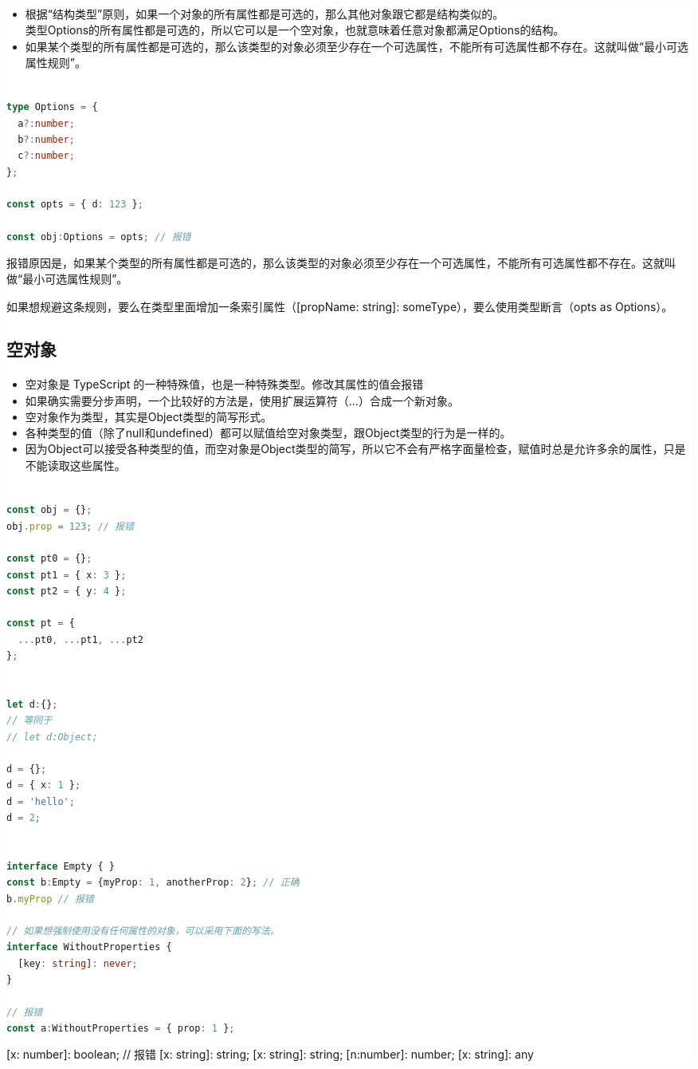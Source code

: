* 根据“结构类型”原则，如果一个对象的所有属性都是可选的，那么其他对象跟它都是结构类似的。<br/>
  类型Options的所有属性都是可选的，所以它可以是一个空对象，也就意味着任意对象都满足Options的结构。
* 如果某个类型的所有属性都是可选的，那么该类型的对象必须至少存在一个可选属性，不能所有可选属性都不存在。这就叫做“最小可选属性规则”。

```TypeScript

type Options = {
  a?:number;
  b?:number;
  c?:number;
};

const opts = { d: 123 };

const obj:Options = opts; // 报错

```
报错原因是，如果某个类型的所有属性都是可选的，那么该类型的对象必须至少存在一个可选属性，不能所有可选属性都不存在。这就叫做“最小可选属性规则”。<br/>

如果想规避这条规则，要么在类型里面增加一条索引属性（[propName: string]: someType），要么使用类型断言（opts as Options）。

## 空对象

* 空对象是 TypeScript 的一种特殊值，也是一种特殊类型。修改其属性的值会报错
* 如果确实需要分步声明，一个比较好的方法是，使用扩展运算符（...）合成一个新对象。
* 空对象作为类型，其实是Object类型的简写形式。
* 各种类型的值（除了null和undefined）都可以赋值给空对象类型，跟Object类型的行为是一样的。
* 因为Object可以接受各种类型的值，而空对象是Object类型的简写，所以它不会有严格字面量检查，赋值时总是允许多余的属性，只是不能读取这些属性。

```TypeScript

const obj = {};
obj.prop = 123; // 报错

const pt0 = {};
const pt1 = { x: 3 };
const pt2 = { y: 4 };

const pt = {
  ...pt0, ...pt1, ...pt2
};


let d:{};
// 等同于
// let d:Object;

d = {};
d = { x: 1 };
d = 'hello';
d = 2;


interface Empty { }
const b:Empty = {myProp: 1, anotherProp: 2}; // 正确
b.myProp // 报错

// 如果想强制使用没有任何属性的对象，可以采用下面的写法。
interface WithoutProperties {
  [key: string]: never;
}

// 报错
const a:WithoutProperties = { prop: 1 };

```

  [x: number]: boolean; // 报错
  [x: string]: string;
  [x: string]: string;
  [n:number]: number;
  [x: string]: any